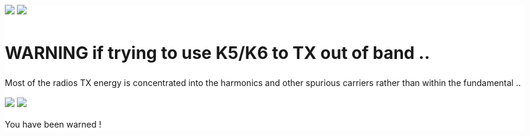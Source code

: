  <img src="/images/UV_K5_8_antenna.png" />
 <img src="/images/UV_K5_8_antenna_text.png" />

<video src="https://github.com/OneOfEleven/uv-k5-firmware-custom/assets/51590168/921162a7-e9f2-4023-b4d5-526567f8b989"></video>

# WARNING if trying to use K5/K6 to TX out of band ..

Most of the radios TX energy is concentrated into the harmonics and other spurious carriers rather than within the fundamental ..

<img src="/images/TX_51MHz.png" />
<img src="/images/TX_70MHz.png" />

You have been warned !
